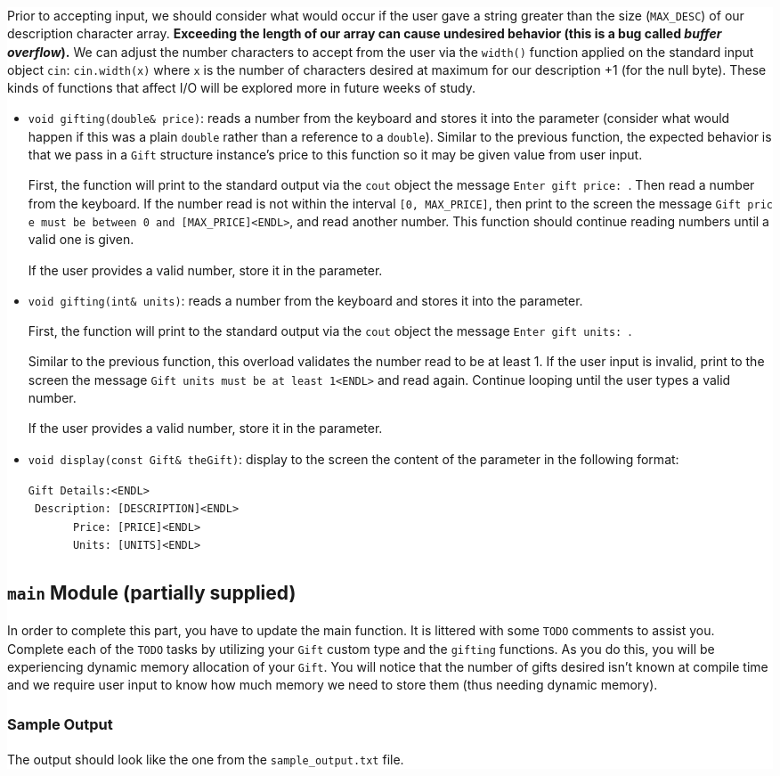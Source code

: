   Prior to accepting input, we should consider what would occur if the user gave a string greater than the size (`MAX_DESC`) of our description character array. **Exceeding the length of our array can cause undesired behavior (this is a bug called *buffer overflow*).** We can adjust the number characters to accept from the user via the `width()` function applied on the standard input object `cin`: `cin.width(x)` where `x` is the number of characters desired at maximum for our description +1 (for the null byte). These kinds of functions that affect I/O will be explored more in future weeks of study.

- `void gifting(double& price)`: reads a number from the keyboard and stores it into the parameter (consider what would happen if this was a plain `double` rather than a reference to a `double`). Similar to the previous function, the expected behavior is that we pass in a `Gift` structure instance’s price to this function so it may be given value from user input.

  First, the function will print to the standard output via the `cout` object the message `Enter gift price: `.  Then read a number from the keyboard. If the number read is not within the interval `[0, MAX_PRICE]`, then print to the screen the message `Gift price must be between 0 and [MAX_PRICE]<ENDL>`, and read another number. This function should continue reading numbers until a valid one is given.

  If the user provides a valid number, store it in the parameter.

- `void gifting(int& units)`: reads a number from the keyboard and stores it into the parameter.

  First, the function will print to the standard output via the `cout` object the message `Enter gift units: `.

  Similar to the previous function, this overload validates the number read to be at least 1. If the user input is invalid, print to the screen the message `Gift units must be at least 1<ENDL>` and read again. Continue looping until the user types a valid number.

  If the user provides a valid number, store it in the parameter.

- `void display(const Gift& theGift)`: display to the screen the content of the parameter in the following format:

  ```txt
  Gift Details:<ENDL>
   Description: [DESCRIPTION]<ENDL>
         Price: [PRICE]<ENDL>
         Units: [UNITS]<ENDL>
  ```



## `main` Module (partially supplied)

In order to complete this part, you have to update the main function. It is littered with some `TODO` comments to assist you. Complete each of the `TODO` tasks by utilizing your `Gift` custom type and the `gifting` functions. As you do this, you will be experiencing dynamic memory allocation of your `Gift`. You will notice that the number of gifts desired isn’t known at compile time and we require user input to know how much memory we need to store them (thus needing dynamic memory).



### Sample Output

The output should look like the one from the `sample_output.txt` file.
